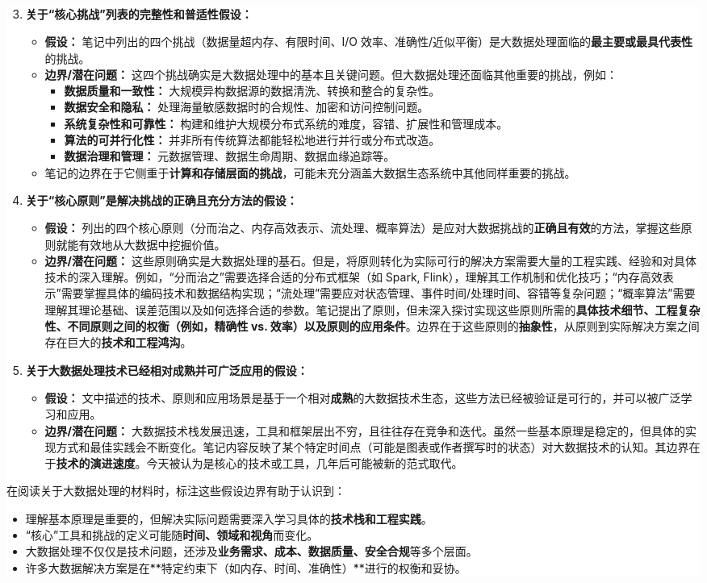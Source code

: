 3.  **关于“核心挑战”列表的完整性和普适性假设：**
    *   **假设：** 笔记中列出的四个挑战（数据量超内存、有限时间、I/O 效率、准确性/近似平衡）是大数据处理面临的**最主要或最具代表性**的挑战。
    *   **边界/潜在问题：** 这四个挑战确实是大数据处理中的基本且关键问题。但大数据处理还面临其他重要的挑战，例如：
        *   **数据质量和一致性：** 大规模异构数据源的数据清洗、转换和整合的复杂性。
        *   **数据安全和隐私：** 处理海量敏感数据时的合规性、加密和访问控制问题。
        *   **系统复杂性和可靠性：** 构建和维护大规模分布式系统的难度，容错、扩展性和管理成本。
        *   **算法的可并行化性：** 并非所有传统算法都能轻松地进行并行或分布式改造。
        *   **数据治理和管理：** 元数据管理、数据生命周期、数据血缘追踪等。
    *   笔记的边界在于它侧重于**计算和存储层面的挑战**，可能未充分涵盖大数据生态系统中其他同样重要的挑战。

4.  **关于“核心原则”是解决挑战的正确且充分方法的假设：**
    *   **假设：** 列出的四个核心原则（分而治之、内存高效表示、流处理、概率算法）是应对大数据挑战的**正确且有效**的方法，掌握这些原则就能有效地从大数据中挖掘价值。
    *   **边界/潜在问题：** 这些原则确实是大数据处理的基石。但是，将原则转化为实际可行的解决方案需要大量的工程实践、经验和对具体技术的深入理解。例如，“分而治之”需要选择合适的分布式框架（如 Spark, Flink），理解其工作机制和优化技巧；“内存高效表示”需要掌握具体的编码技术和数据结构实现；“流处理”需要应对状态管理、事件时间/处理时间、容错等复杂问题；“概率算法”需要理解其理论基础、误差范围以及如何选择合适的参数。笔记提出了原则，但未深入探讨实现这些原则所需的**具体技术细节、工程复杂性、不同原则之间的权衡（例如，精确性 vs. 效率）以及原则的应用条件**。边界在于这些原则的**抽象性**，从原则到实际解决方案之间存在巨大的**技术和工程鸿沟**。

5.  **关于大数据处理技术已经相对成熟并可广泛应用的假设：**
    *   **假设：** 文中描述的技术、原则和应用场景是基于一个相对**成熟**的大数据技术生态，这些方法已经被验证是可行的，并可以被广泛学习和应用。
    *   **边界/潜在问题：** 大数据技术栈发展迅速，工具和框架层出不穷，且往往存在竞争和迭代。虽然一些基本原理是稳定的，但具体的实现方式和最佳实践会不断变化。笔记内容反映了某个特定时间点（可能是图表或作者撰写时的状态）对大数据技术的认知。其边界在于**技术的演进速度**。今天被认为是核心的技术或工具，几年后可能被新的范式取代。

在阅读关于大数据处理的材料时，标注这些假设边界有助于认识到：
*   理解基本原理是重要的，但解决实际问题需要深入学习具体的**技术栈和工程实践**。
*   “核心”工具和挑战的定义可能随**时间、领域和视角**而变化。
*   大数据处理不仅仅是技术问题，还涉及**业务需求、成本、数据质量、安全合规**等多个层面。
*   许多大数据解决方案是在**特定约束下（如内存、时间、准确性）**进行的权衡和妥协。